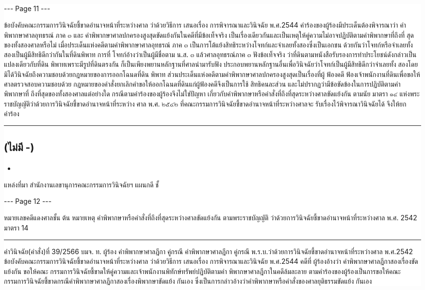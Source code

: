 
--- Page 11 ---

ข้อบังคับคณะกรรมการวินิจฉัยชี้ขาดอำนาจหน้าที่ระหว่างศาล ว่าด้วยวิธีการ
เสนอเรื่อง การพิจารณาและวินิจฉัย พ.ศ.2544
คำร้องของผู้ร้องมีประเด็นต้องพิจารณาว่า 
คำพิพากษาศาลอุทธรณ์
ภาค ๓ และ คำพิพากษาศาลปกครองสูงสุดขัดแย้งกันในคดีที่มีข้อเท็จจริง
เป็นเรื่องเดียวกันและเป็นเหตุให้คู่ความไม่อาจปฏิบัติตามคำพิพากษาที่ถึงที่
สุดของทั้งสองศาลหรือไม่ เมื่อประเด็นแห่งคดีตามคำพิพากษาศาลอุทธรณ์
ภาค ๓ เป็นการโต้แย้งสิทธิระหว่างโจทก์และจำเลยทั้งสองซึ่งเป็นเอกชน
ด้วยกันว่าโจทก์หรือจำเลยทั้งสองเป็นผู้มีสิทธิดีกว่ากันในที่ดินพิพาท การที่
โจทก์อ้างว่าเป็นผู้มีชื่อตาม น.ส. ๓ แล้วศาลอุทธรณ์ภาค ๓ ฟังข้อเท็จจริง
ว่าที่ดินตามหนังสือรับรองการทำประโยชน์ดังกล่าวเป็นแปลงเดียวกับที่ดิน
พิพาทเพราะมีรูปที่ดินตรงกัน 
ก็เป็นเพียงพยานหลักฐานที่ศาลนำมารับฟัง
ประกอบพยานหลักฐานอื่นเพื่อวินิจฉัยว่าโจทก์เป็นผู้มีสิทธิดีกว่าจำเลยทั้ง
สองโดยมิได้วินิจฉัยถึงความชอบด้วยกฎหมายของการออกโฉนดที่ดิน
พิพาท 
ส่วนประเด็นแห่งคดีตามคำพิพากษาศาลปกครองสูงสุดเป็นเรื่องที่ผู้
ฟ้องคดี 
ฟ้องเจ้าพนักงานที่ดินเพื่อขอให้ศาลตรวจสอบความชอบด้วย
กฎหมายของคำสั่งยกเลิกคำขอให้ออกโฉนดที่ดินแก่ผู้ฟ้องคดีจึงเป็นการใช้
สิทธิคนละส่วน และไม่ปรากฏว่ามีข้อขัดข้องในการปฏิบัติตามคำพิพากษาที่
ถึงที่สุดของทั้งสองศาลแต่อย่างใด กรณีตามคำร้องของผู้ร้องจึงไม่ใช่ปัญหา
เกี่ยวกับคำพิพากษาหรือคำสั่งที่ถึงที่สุดระหว่างศาลขัดแย้งกัน 
ตามนัย
มาตรา ๑๔ แห่งพระราชบัญญัติว่าด้วยการวินิจฉัยชี้ขาดอำนาจหน้าที่ระหว่าง
ศาล พ.ศ. ๒๕๔๒ ที่คณะกรรมการวินิจฉัยชี้ขาดอำนาจหน้าที่ระหว่างศาลจะ
รับเรื่องไว้พิจารณาวินิจฉัยได้ จึงให้ยกคำร้อง
___________________________
(ไม่มี -)
-
-
แหล่งที่มา
สำนักงานเลขานุการคณะกรรมการวินิจฉัยฯ
แผนกดี
ชั้


--- Page 12 ---

หมายเลขคดีแดงศาลชั้น
ต้น
หมายเหตุ
คำพิพากษาหรือคำสั่งที่ถึงที่สุดระหว่างศาลขัดแย้งกัน ตามพระราชบัญญัติ
ว่าด้วยการวินิจฉัยชี้ขาดอำนาจหน้าที่ระหว่างศาล พ.ศ. 2542 มาตรา 14
___________________________
คำวินิจฉัย(คำสั่ง)ที่ 39/2566
บมจ. ท.
ผู้ร้อง
คำพิพากษาศาลฎีกา
คู่กรณี
คำพิพากษาศาลฎีกา
คู่กรณี
พ.ร.บ.ว่าด้วยการวินิจฉัยชี้ขาดอำนาจหน้าที่ระหว่างศาล พ.ศ.2542
ข้อบังคับคณะกรรมการวินิจฉัยชี้ขาดอำนาจหน้าที่ระหว่างศาล ว่าด้วยวิธีการ
เสนอเรื่อง การพิจารณาและวินิจฉัย พ.ศ.2544
คดีที่ ผู้ร้องอ้างว่า คำพิพากษาศาลฎีกาสองเรื่องขัดแย้งกัน ขอให้คณะ
กรรมการวินิจฉัยชี้ขาดให้คู่ความและเจ้าพนักงานพิทักษ์ทรัพย์ปฏิบัติตามคำ
พิพากษาศาลฎีกาในคดีล้มละลาย 
ตามคำร้องของผู้ร้องเป็นการขอให้คณะ
กรรมการวินิจฉัยชี้ขาดกรณีคำพิพากษาศาลฎีกาสองเรื่องพิพากษาขัดแย้ง
กันเอง ซึ่งเป็นการกล่าวอ้างว่าคำพิพากษาหรือคำสั่งของศาลยุติธรรมขัดแย้ง
กันเอง 